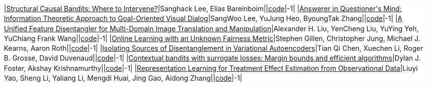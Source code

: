 |[Structural Causal Bandits: Where to Intervene?](https://proceedings.neurips.cc/paper/2018/hash/c0a271bc0ecb776a094786474322cb82-Abstract.html)|Sanghack Lee, Elias Bareinboim||[code](https://paperswithcode.com/search?q_meta=&q_type=&q=Structural+Causal+Bandits:+Where+to+Intervene?)|-1|
|[Answerer in Questioner's Mind: Information Theoretic Approach to Goal-Oriented Visual Dialog](https://proceedings.neurips.cc/paper/2018/hash/0829424ffa0d3a2547b6c9622c77de03-Abstract.html)|SangWoo Lee, YuJung Heo, ByoungTak Zhang||[code](https://paperswithcode.com/search?q_meta=&q_type=&q=Answerer+in+Questioner's+Mind:+Information+Theoretic+Approach+to+Goal-Oriented+Visual+Dialog)|-1|
|[A Unified Feature Disentangler for Multi-Domain Image Translation and Manipulation](https://proceedings.neurips.cc/paper/2018/hash/84438b7aae55a0638073ef798e50b4ef-Abstract.html)|Alexander H. Liu, YenCheng Liu, YuYing Yeh, YuChiang Frank Wang||[code](https://paperswithcode.com/search?q_meta=&q_type=&q=A+Unified+Feature+Disentangler+for+Multi-Domain+Image+Translation+and+Manipulation)|-1|
|[Online Learning with an Unknown Fairness Metric](https://proceedings.neurips.cc/paper/2018/hash/50905d7b2216bfeccb5b41016357176b-Abstract.html)|Stephen Gillen, Christopher Jung, Michael J. Kearns, Aaron Roth||[code](https://paperswithcode.com/search?q_meta=&q_type=&q=Online+Learning+with+an+Unknown+Fairness+Metric)|-1|
|[Isolating Sources of Disentanglement in Variational Autoencoders](https://proceedings.neurips.cc/paper/2018/hash/1ee3dfcd8a0645a25a35977997223d22-Abstract.html)|Tian Qi Chen, Xuechen Li, Roger B. Grosse, David Duvenaud||[code](https://paperswithcode.com/search?q_meta=&q_type=&q=Isolating+Sources+of+Disentanglement+in+Variational+Autoencoders)|-1|
|[Contextual bandits with surrogate losses: Margin bounds and efficient algorithms](https://proceedings.neurips.cc/paper/2018/hash/01e9565cecc4e989123f9620c1d09c09-Abstract.html)|Dylan J. Foster, Akshay Krishnamurthy||[code](https://paperswithcode.com/search?q_meta=&q_type=&q=Contextual+bandits+with+surrogate+losses:+Margin+bounds+and+efficient+algorithms)|-1|
|[Representation Learning for Treatment Effect Estimation from Observational Data](https://proceedings.neurips.cc/paper/2018/hash/a50abba8132a77191791390c3eb19fe7-Abstract.html)|Liuyi Yao, Sheng Li, Yaliang Li, Mengdi Huai, Jing Gao, Aidong Zhang||[code](https://paperswithcode.com/search?q_meta=&q_type=&q=Representation+Learning+for+Treatment+Effect+Estimation+from+Observational+Data)|-1|
